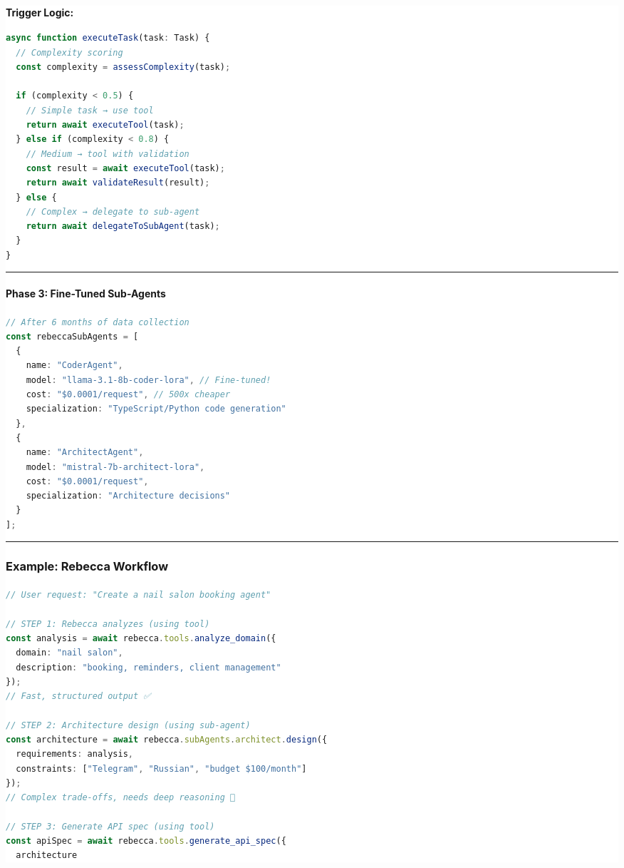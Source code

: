 **Trigger Logic:**
```typescript
async function executeTask(task: Task) {
  // Complexity scoring
  const complexity = assessComplexity(task);
  
  if (complexity < 0.5) {
    // Simple task → use tool
    return await executeTool(task);
  } else if (complexity < 0.8) {
    // Medium → tool with validation
    const result = await executeTool(task);
    return await validateResult(result);
  } else {
    // Complex → delegate to sub-agent
    return await delegateToSubAgent(task);
  }
}
```

---

#### **Phase 3: Fine-Tuned Sub-Agents**
```typescript
// After 6 months of data collection
const rebeccaSubAgents = [
  {
    name: "CoderAgent",
    model: "llama-3.1-8b-coder-lora", // Fine-tuned!
    cost: "$0.0001/request", // 500x cheaper
    specialization: "TypeScript/Python code generation"
  },
  {
    name: "ArchitectAgent",
    model: "mistral-7b-architect-lora",
    cost: "$0.0001/request",
    specialization: "Architecture decisions"
  }
];
```

---

### **Example: Rebecca Workflow**

```typescript
// User request: "Create a nail salon booking agent"

// STEP 1: Rebecca analyzes (using tool)
const analysis = await rebecca.tools.analyze_domain({
  domain: "nail salon",
  description: "booking, reminders, client management"
});
// Fast, structured output ✅

// STEP 2: Architecture design (using sub-agent)
const architecture = await rebecca.subAgents.architect.design({
  requirements: analysis,
  constraints: ["Telegram", "Russian", "budget $100/month"]
});
// Complex trade-offs, needs deep reasoning 👥

// STEP 3: Generate API spec (using tool)
const apiSpec = await rebecca.tools.generate_api_spec({
  architecture
```